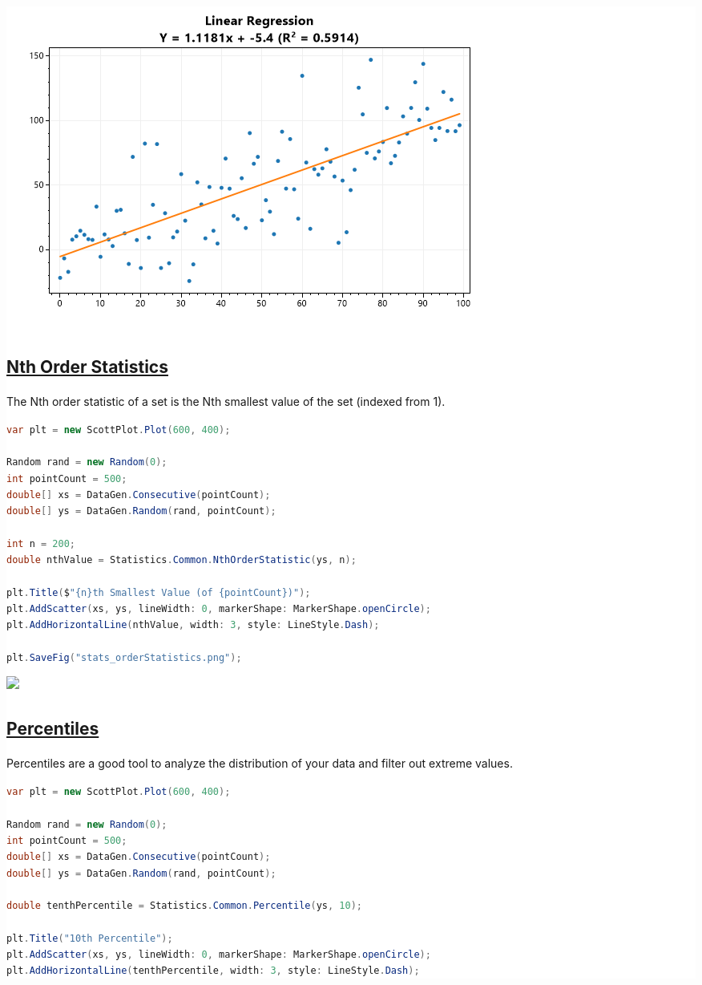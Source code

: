 <img src='../../images/stats_linearregression.png' class='d-block mx-auto my-5' />


<h2><a id='nth-order-statistics' href='/cookbook/4.1/recipes/stats_orderstatistics/'>Nth Order Statistics</a></h2>

The Nth order statistic of a set is the Nth smallest value of the set (indexed from 1).

```cs
var plt = new ScottPlot.Plot(600, 400);

Random rand = new Random(0);
int pointCount = 500;
double[] xs = DataGen.Consecutive(pointCount);
double[] ys = DataGen.Random(rand, pointCount);

int n = 200;
double nthValue = Statistics.Common.NthOrderStatistic(ys, n);

plt.Title($"{n}th Smallest Value (of {pointCount})");
plt.AddScatter(xs, ys, lineWidth: 0, markerShape: MarkerShape.openCircle);
plt.AddHorizontalLine(nthValue, width: 3, style: LineStyle.Dash);

plt.SaveFig("stats_orderStatistics.png");
```

<img src='../../images/stats_orderstatistics.png' class='d-block mx-auto my-5' />


<h2><a id='percentiles' href='/cookbook/4.1/recipes/stats_percentiles/'>Percentiles</a></h2>

Percentiles are a good tool to analyze the distribution of your data and filter out extreme values.

```cs
var plt = new ScottPlot.Plot(600, 400);

Random rand = new Random(0);
int pointCount = 500;
double[] xs = DataGen.Consecutive(pointCount);
double[] ys = DataGen.Random(rand, pointCount);

double tenthPercentile = Statistics.Common.Percentile(ys, 10);

plt.Title("10th Percentile");
plt.AddScatter(xs, ys, lineWidth: 0, markerShape: MarkerShape.openCircle);
plt.AddHorizontalLine(tenthPercentile, width: 3, style: LineStyle.Dash);

```